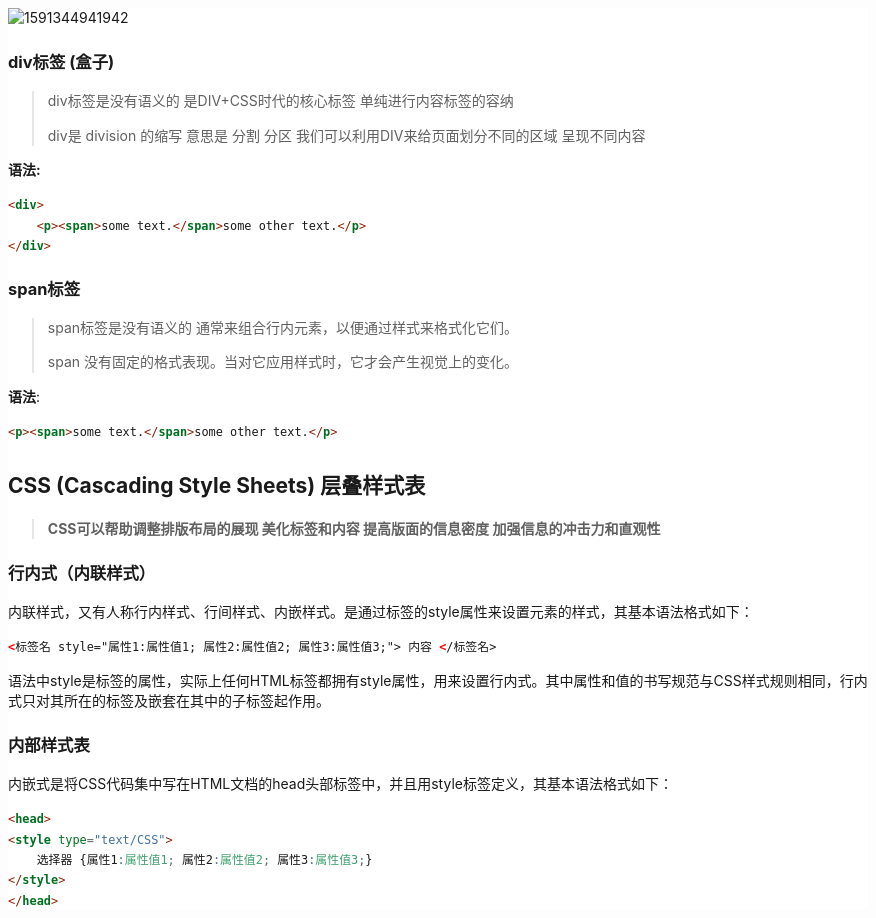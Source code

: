 ![1591344941942](..\HtmlCSS笔记\assets\1591344953660.png)



### div标签 (盒子)

> div标签是没有语义的 是DIV+CSS时代的核心标签 单纯进行内容标签的容纳
>
> div是 division 的缩写 意思是 分割 分区 我们可以利用DIV来给页面划分不同的区域 呈现不同内容

**语法:**

```html
<div>
	<p><span>some text.</span>some other text.</p>
</div>   
```



### span标签

> span标签是没有语义的 通常来组合行内元素，以便通过样式来格式化它们。
>
> span 没有固定的格式表现。当对它应用样式时，它才会产生视觉上的变化。 

**语法**:

```html
<p><span>some text.</span>some other text.</p>
```



## CSS (Cascading Style Sheets)   层叠样式表

> **CSS可以帮助调整排版布局的展现 美化标签和内容 提高版面的信息密度 加强信息的冲击力和直观性**



### 行内式（内联样式）

内联样式，又有人称行内样式、行间样式、内嵌样式。是通过标签的style属性来设置元素的样式，其基本语法格式如下：

```html
<标签名 style="属性1:属性值1; 属性2:属性值2; 属性3:属性值3;"> 内容 </标签名>
```

语法中style是标签的属性，实际上任何HTML标签都拥有style属性，用来设置行内式。其中属性和值的书写规范与CSS样式规则相同，行内式只对其所在的标签及嵌套在其中的子标签起作用。



### 内部样式表

内嵌式是将CSS代码集中写在HTML文档的head头部标签中，并且用style标签定义，其基本语法格式如下：

```html
<head>
<style type="text/CSS">
    选择器 {属性1:属性值1; 属性2:属性值2; 属性3:属性值3;}
</style>
</head>
```
